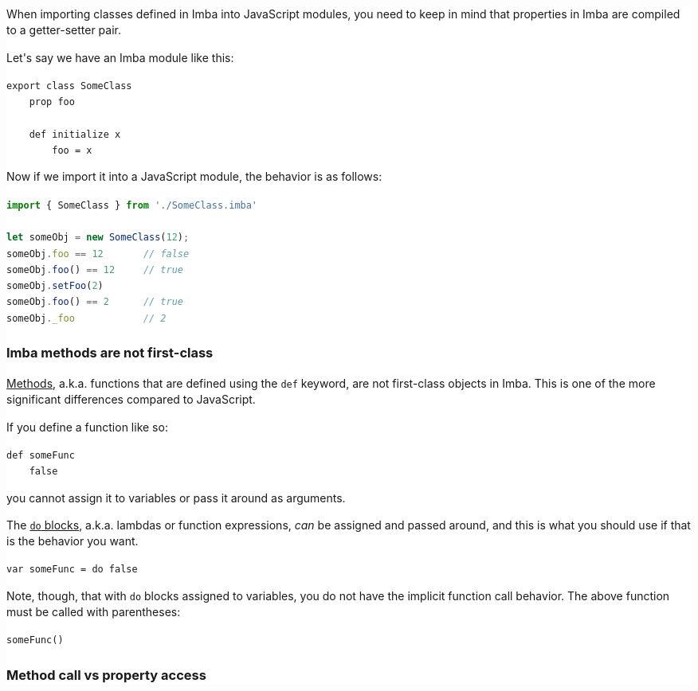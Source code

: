 When importing classes defined in Imba into JavaScript modules, you need to keep
in mind that properties in Imba are compiled to a getter-setter pair.

Let's say we have an Imba module like this:

```imba
export class SomeClass
    prop foo

    def initialize x
        foo = x
```

Now if we import it into a JavaScript module, the behavior is as follows:

```javascript
import { SomeClass } from './SomeClass.imba'

let someObj = new SomeClass(12);
someObj.foo == 12       // false
someObj.foo() == 12     // true
someObj.setFoo(2)
someObj.foo() == 2      // true
someObj._foo            // 2
```

### Imba methods are not first-class

[Methods](../ch1/methods.md), a.k.a. functions that are defined using the
`def` keyword, are not first-class objects in Imba. This is one of the more
significant differences compared to JavaScript.

If you define a function like so:

```
def someFunc
    false
```

you cannot assign it to variables or pass it around as arguments.

The [`do` blocks](../ch1/do.md), a.k.a. lambdas or function
expressions, *can* be assigned and passed around, and this is what you should
use if that is the behavior you want.

```
var someFunc = do false
```

Note, though, that with `do` blocks assigned to variables, you do not have the
implicit function call behavior. The above function must be called with 
parentheses:

```
someFunc()
```

### Method call vs property access
